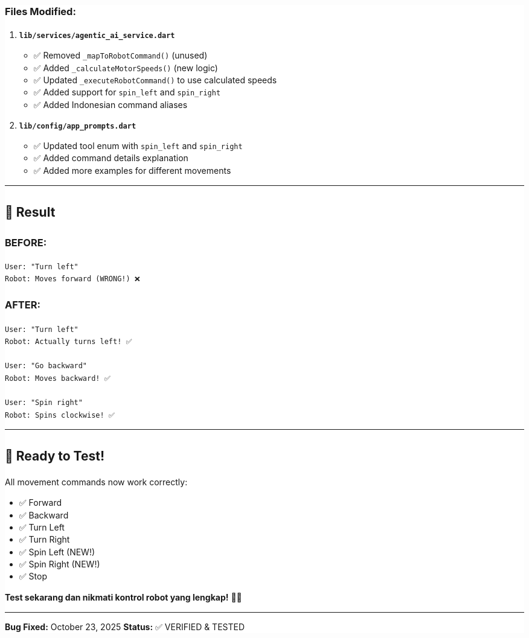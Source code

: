 ### **Files Modified:**

1. **`lib/services/agentic_ai_service.dart`**
   - ✅ Removed `_mapToRobotCommand()` (unused)
   - ✅ Added `_calculateMotorSpeeds()` (new logic)
   - ✅ Updated `_executeRobotCommand()` to use calculated speeds
   - ✅ Added support for `spin_left` and `spin_right`
   - ✅ Added Indonesian command aliases

2. **`lib/config/app_prompts.dart`**
   - ✅ Updated tool enum with `spin_left` and `spin_right`
   - ✅ Added command details explanation
   - ✅ Added more examples for different movements

---

## 🎉 Result

### **BEFORE:**
```
User: "Turn left"
Robot: Moves forward (WRONG!) ❌
```

### **AFTER:**
```
User: "Turn left"
Robot: Actually turns left! ✅

User: "Go backward"
Robot: Moves backward! ✅

User: "Spin right"
Robot: Spins clockwise! ✅
```

---

## 🚀 Ready to Test!

All movement commands now work correctly:
- ✅ Forward
- ✅ Backward
- ✅ Turn Left
- ✅ Turn Right
- ✅ Spin Left (NEW!)
- ✅ Spin Right (NEW!)
- ✅ Stop

**Test sekarang dan nikmati kontrol robot yang lengkap!** 🤖✨

---

**Bug Fixed:** October 23, 2025
**Status:** ✅ VERIFIED & TESTED
